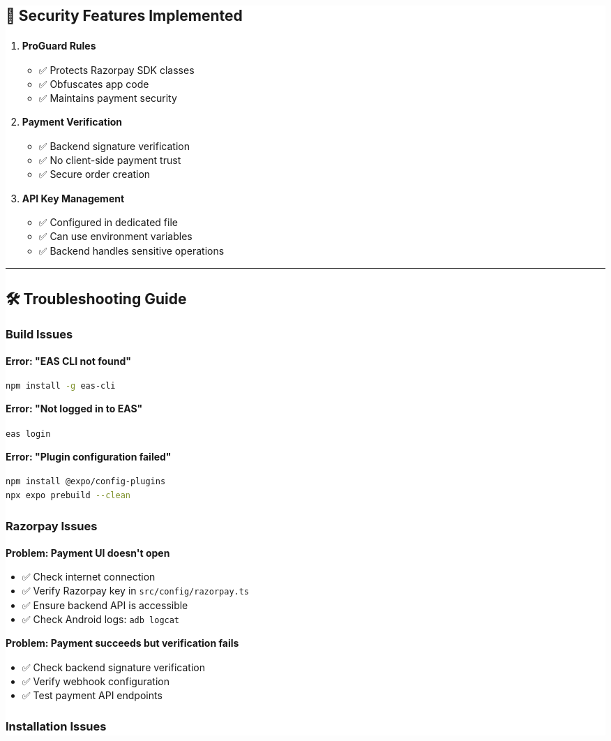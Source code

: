 ## 🔐 Security Features Implemented

1. **ProGuard Rules**
   - ✅ Protects Razorpay SDK classes
   - ✅ Obfuscates app code
   - ✅ Maintains payment security

2. **Payment Verification**
   - ✅ Backend signature verification
   - ✅ No client-side payment trust
   - ✅ Secure order creation

3. **API Key Management**
   - ✅ Configured in dedicated file
   - ✅ Can use environment variables
   - ✅ Backend handles sensitive operations

---

## 🛠️ Troubleshooting Guide

### Build Issues

**Error: "EAS CLI not found"**
```bash
npm install -g eas-cli
```

**Error: "Not logged in to EAS"**
```bash
eas login
```

**Error: "Plugin configuration failed"**
```bash
npm install @expo/config-plugins
npx expo prebuild --clean
```

### Razorpay Issues

**Problem: Payment UI doesn't open**
- ✅ Check internet connection
- ✅ Verify Razorpay key in `src/config/razorpay.ts`
- ✅ Ensure backend API is accessible
- ✅ Check Android logs: `adb logcat`

**Problem: Payment succeeds but verification fails**
- ✅ Check backend signature verification
- ✅ Verify webhook configuration
- ✅ Test payment API endpoints

### Installation Issues
